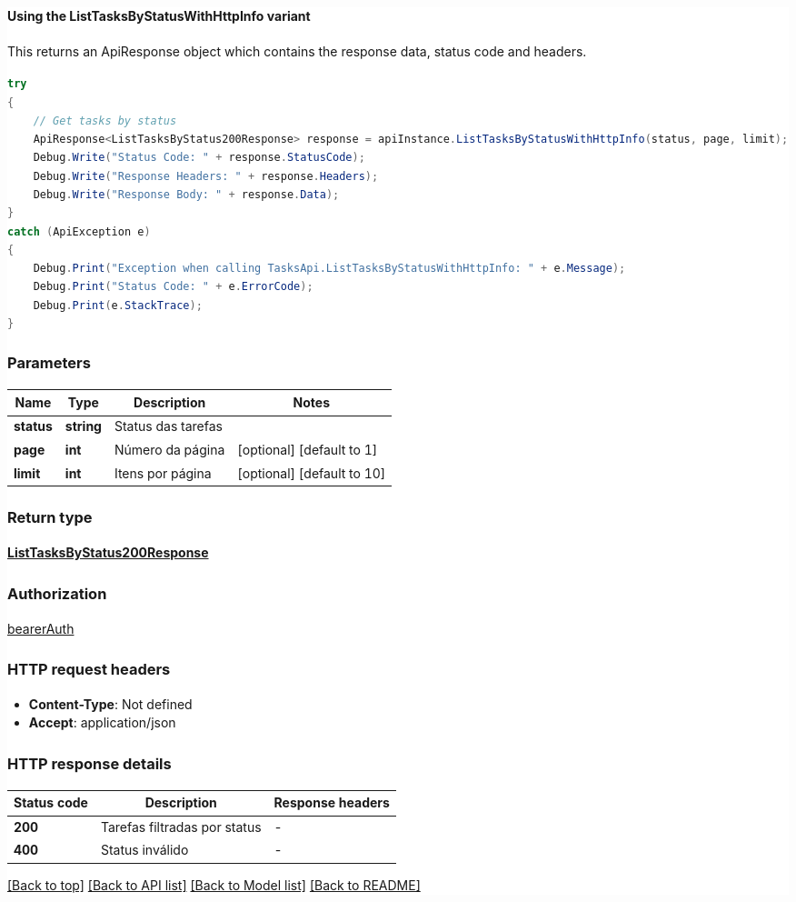 #### Using the ListTasksByStatusWithHttpInfo variant
This returns an ApiResponse object which contains the response data, status code and headers.

```csharp
try
{
    // Get tasks by status
    ApiResponse<ListTasksByStatus200Response> response = apiInstance.ListTasksByStatusWithHttpInfo(status, page, limit);
    Debug.Write("Status Code: " + response.StatusCode);
    Debug.Write("Response Headers: " + response.Headers);
    Debug.Write("Response Body: " + response.Data);
}
catch (ApiException e)
{
    Debug.Print("Exception when calling TasksApi.ListTasksByStatusWithHttpInfo: " + e.Message);
    Debug.Print("Status Code: " + e.ErrorCode);
    Debug.Print(e.StackTrace);
}
```

### Parameters

| Name | Type | Description | Notes |
|------|------|-------------|-------|
| **status** | **string** | Status das tarefas |  |
| **page** | **int** | Número da página | [optional] [default to 1] |
| **limit** | **int** | Itens por página | [optional] [default to 10] |

### Return type

[**ListTasksByStatus200Response**](ListTasksByStatus200Response.md)

### Authorization

[bearerAuth](../README.md#bearerAuth)

### HTTP request headers

 - **Content-Type**: Not defined
 - **Accept**: application/json


### HTTP response details
| Status code | Description | Response headers |
|-------------|-------------|------------------|
| **200** | Tarefas filtradas por status |  -  |
| **400** | Status inválido |  -  |

[[Back to top]](#) [[Back to API list]](../../README.md#documentation-for-api-endpoints) [[Back to Model list]](../../README.md#documentation-for-models) [[Back to README]](../../README.md)
